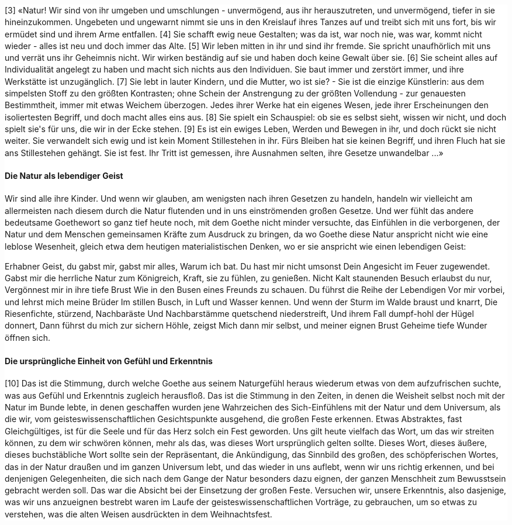 [3] «Natur! Wir sind von ihr umgeben und umschlungen - unvermögend, aus ihr herauszutreten, und unvermögend, tiefer in sie hineinzukommen. Ungebeten und ungewarnt nimmt sie uns in den Kreislauf ihres Tanzes auf und treibt sich mit uns fort, bis wir ermüdet sind und ihrem Arme entfallen. [4] Sie schafft ewig neue Gestalten; was da ist, war noch nie, was war, kommt nicht wieder - alles ist neu und doch immer das Alte. [5] Wir leben mitten in ihr und sind ihr fremde. Sie spricht unaufhörlich mit uns und verrät uns ihr Geheimnis nicht. Wir wirken beständig auf sie und haben doch keine Gewalt über sie. [6] Sie scheint alles auf Individualität angelegt zu haben und macht sich nichts aus den Individuen. Sie baut immer und zerstört immer, und ihre Werkstätte ist unzugänglich. [7] Sie lebt in lauter Kindern, und die Mutter, wo ist sie? - Sie ist die einzige Künstlerin: aus dem simpelsten Stoff zu den größten Kontrasten; ohne Schein der Anstrengung zu der größten Vollendung - zur genauesten Bestimmtheit, immer mit etwas Weichem überzogen. Jedes ihrer Werke hat ein eigenes Wesen, jede ihrer Erscheinungen den isoliertesten Begriff, und doch macht alles eins aus. [8] Sie spielt ein Schauspiel: ob sie es selbst sieht, wissen wir nicht, und doch spielt sie's für uns, die wir in der Ecke stehen. [9] Es ist ein ewiges Leben, Werden und Bewegen in ihr, und doch rückt sie nicht weiter. Sie verwandelt sich ewig und ist kein Moment Stillestehen in ihr. Fürs Bleiben hat sie keinen Begriff, und ihren Fluch hat sie ans Stillestehen gehängt. Sie ist fest. Ihr Tritt ist gemessen, ihre Ausnahmen selten, ihre Gesetze unwandelbar ...»

#### Die Natur als lebendiger Geist

Wir sind alle ihre Kinder. Und wenn wir glauben, am wenigsten nach ihren Gesetzen zu handeln, handeln wir vielleicht am allermeisten nach diesem durch die Natur flutenden und in uns einströmenden großen Gesetze. Und wer fühlt das andere bedeutsame Goethewort so ganz tief heute noch, mit dem Goethe nicht minder versuchte, das Einfühlen in die verborgenen, der Natur und dem Menschen gemeinsamen Kräfte zum Ausdruck zu bringen, da wo Goethe diese Natur anspricht nicht wie eine leblose Wesenheit, gleich etwa dem heutigen materialistischen Denken, wo er sie anspricht wie einen lebendigen Geist:

Erhabner Geist, du gabst mir, gabst mir alles, Warum ich bat. Du hast mir nicht umsonst Dein Angesicht im Feuer zugewendet. Gabst mir die herrliche Natur zum Königreich, Kraft, sie zu fühlen, zu genießen. Nicht Kalt staunenden Besuch erlaubst du nur, Vergönnest mir in ihre tiefe Brust Wie in den Busen eines Freunds zu schauen. Du führst die Reihe der Lebendigen Vor mir vorbei, und lehrst mich meine Brüder Im stillen Busch, in Luft und Wasser kennen. Und wenn der Sturm im Walde braust und knarrt, Die Riesenfichte, stürzend, Nachbaräste Und Nachbarstämme quetschend niederstreift, Und ihrem Fall dumpf-hohl der Hügel donnert, Dann führst du mich zur sichern Höhle, zeigst Mich dann mir selbst, und meiner eignen Brust Geheime tiefe Wunder öffnen sich.

#### Die ursprüngliche Einheit von Gefühl und Erkenntnis

[10] Das ist die Stimmung, durch welche Goethe aus seinem Naturgefühl heraus wiederum etwas von dem aufzufrischen suchte, was aus Gefühl und Erkenntnis zugleich herausfloß. Das ist die Stimmung in den Zeiten, in denen die Weisheit selbst noch mit der Natur im Bunde lebte, in denen geschaffen wurden jene Wahrzeichen des Sich-Einfühlens mit der Natur und dem Universum, als die wir, vom geisteswissenschaftlichen Gesichtspunkte ausgehend, die großen Feste erkennen. Etwas Abstraktes, fast Gleichgültiges, ist für die Seele und für das Herz solch ein Fest geworden. Uns gilt heute vielfach das Wort, um das wir streiten können, zu dem wir schwören können, mehr als das, was dieses Wort ursprünglich gelten sollte. Dieses Wort, dieses äußere, dieses buchstäbliche Wort sollte sein der Repräsentant, die Ankündigung, das Sinnbild des großen, des schöpferischen Wortes, das in der Natur draußen und im ganzen Universum lebt, und das wieder in uns auflebt, wenn wir uns richtig erkennen, und bei denjenigen Gelegenheiten, die sich nach dem Gange der Natur besonders dazu eignen, der ganzen Menschheit zum Bewusstsein gebracht werden soll. Das war die Absicht bei der Einsetzung der großen Feste. Versuchen wir, unsere Erkenntnis, also dasjenige, was wir uns anzueignen bestrebt waren im Laufe der geisteswissenschaftlichen Vorträge, zu gebrauchen, um so etwas zu verstehen, was die alten Weisen ausdrückten in dem Weihnachtsfest.
